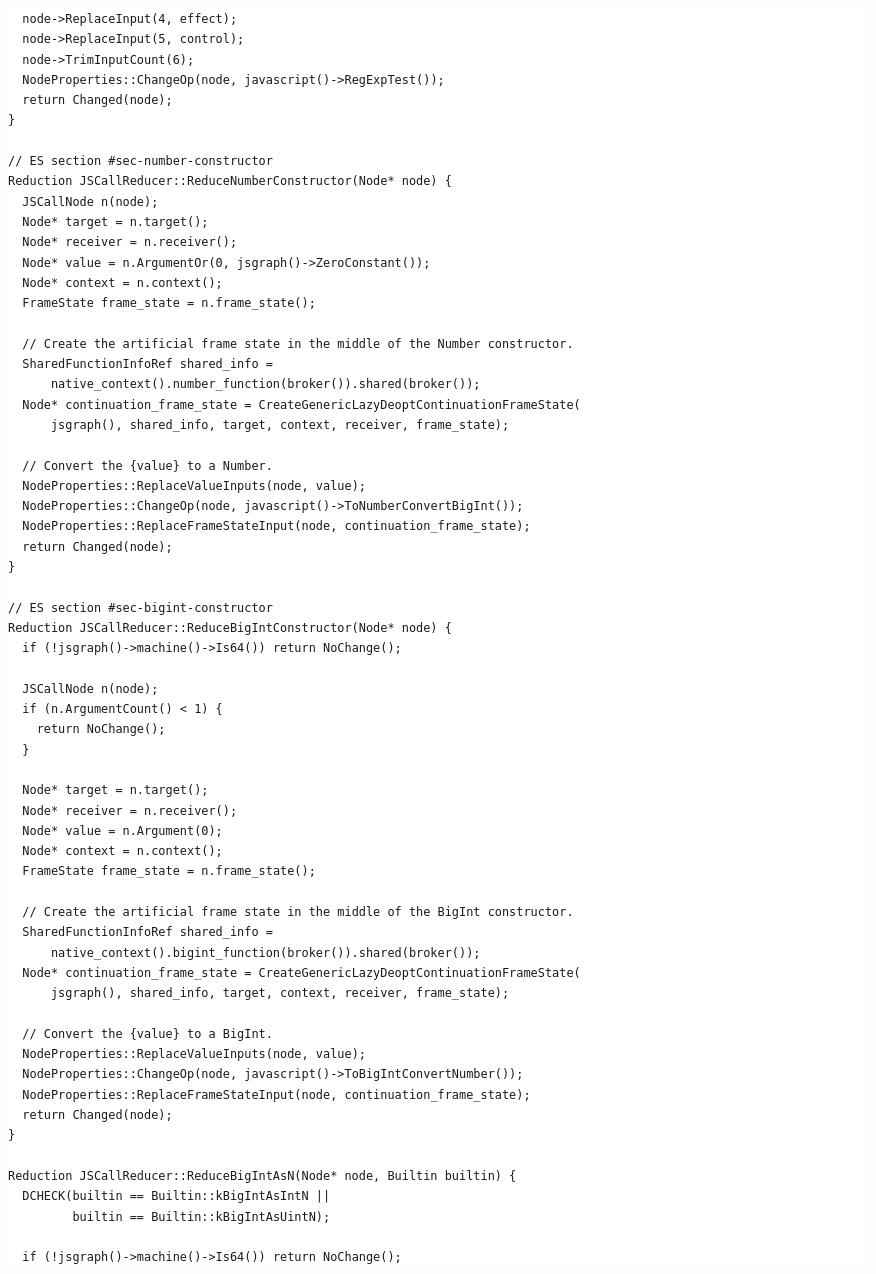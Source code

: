 ```
  node->ReplaceInput(4, effect);
  node->ReplaceInput(5, control);
  node->TrimInputCount(6);
  NodeProperties::ChangeOp(node, javascript()->RegExpTest());
  return Changed(node);
}

// ES section #sec-number-constructor
Reduction JSCallReducer::ReduceNumberConstructor(Node* node) {
  JSCallNode n(node);
  Node* target = n.target();
  Node* receiver = n.receiver();
  Node* value = n.ArgumentOr(0, jsgraph()->ZeroConstant());
  Node* context = n.context();
  FrameState frame_state = n.frame_state();

  // Create the artificial frame state in the middle of the Number constructor.
  SharedFunctionInfoRef shared_info =
      native_context().number_function(broker()).shared(broker());
  Node* continuation_frame_state = CreateGenericLazyDeoptContinuationFrameState(
      jsgraph(), shared_info, target, context, receiver, frame_state);

  // Convert the {value} to a Number.
  NodeProperties::ReplaceValueInputs(node, value);
  NodeProperties::ChangeOp(node, javascript()->ToNumberConvertBigInt());
  NodeProperties::ReplaceFrameStateInput(node, continuation_frame_state);
  return Changed(node);
}

// ES section #sec-bigint-constructor
Reduction JSCallReducer::ReduceBigIntConstructor(Node* node) {
  if (!jsgraph()->machine()->Is64()) return NoChange();

  JSCallNode n(node);
  if (n.ArgumentCount() < 1) {
    return NoChange();
  }

  Node* target = n.target();
  Node* receiver = n.receiver();
  Node* value = n.Argument(0);
  Node* context = n.context();
  FrameState frame_state = n.frame_state();

  // Create the artificial frame state in the middle of the BigInt constructor.
  SharedFunctionInfoRef shared_info =
      native_context().bigint_function(broker()).shared(broker());
  Node* continuation_frame_state = CreateGenericLazyDeoptContinuationFrameState(
      jsgraph(), shared_info, target, context, receiver, frame_state);

  // Convert the {value} to a BigInt.
  NodeProperties::ReplaceValueInputs(node, value);
  NodeProperties::ChangeOp(node, javascript()->ToBigIntConvertNumber());
  NodeProperties::ReplaceFrameStateInput(node, continuation_frame_state);
  return Changed(node);
}

Reduction JSCallReducer::ReduceBigIntAsN(Node* node, Builtin builtin) {
  DCHECK(builtin == Builtin::kBigIntAsIntN ||
         builtin == Builtin::kBigIntAsUintN);

  if (!jsgraph()->machine()->Is64()) return NoChange();

```